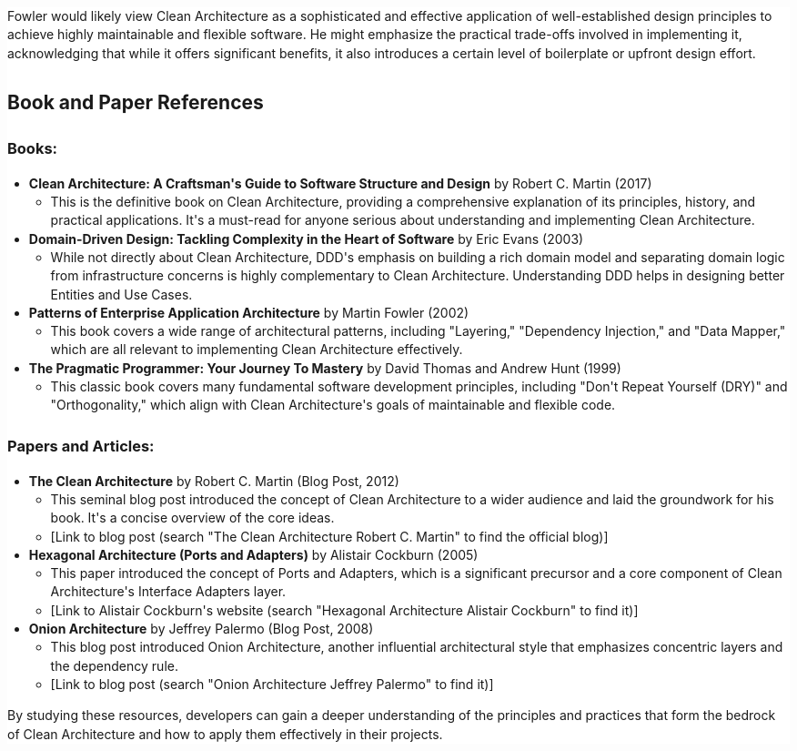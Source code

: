 Fowler would likely view Clean Architecture as a sophisticated and effective application of well-established design principles to achieve highly maintainable and flexible software. He might emphasize the practical trade-offs involved in implementing it, acknowledging that while it offers significant benefits, it also introduces a certain level of boilerplate or upfront design effort.

## Book and Paper References

### Books:

* **Clean Architecture: A Craftsman's Guide to Software Structure and Design** by Robert C. Martin (2017)
    * This is the definitive book on Clean Architecture, providing a comprehensive explanation of its principles, history, and practical applications. It's a must-read for anyone serious about understanding and implementing Clean Architecture.
* **Domain-Driven Design: Tackling Complexity in the Heart of Software** by Eric Evans (2003)
    * While not directly about Clean Architecture, DDD's emphasis on building a rich domain model and separating domain logic from infrastructure concerns is highly complementary to Clean Architecture. Understanding DDD helps in designing better Entities and Use Cases.
* **Patterns of Enterprise Application Architecture** by Martin Fowler (2002)
    * This book covers a wide range of architectural patterns, including "Layering," "Dependency Injection," and "Data Mapper," which are all relevant to implementing Clean Architecture effectively.
* **The Pragmatic Programmer: Your Journey To Mastery** by David Thomas and Andrew Hunt (1999)
    * This classic book covers many fundamental software development principles, including "Don't Repeat Yourself (DRY)" and "Orthogonality," which align with Clean Architecture's goals of maintainable and flexible code.

### Papers and Articles:

* **The Clean Architecture** by Robert C. Martin (Blog Post, 2012)
    * This seminal blog post introduced the concept of Clean Architecture to a wider audience and laid the groundwork for his book. It's a concise overview of the core ideas.
    * [Link to blog post (search "The Clean Architecture Robert C. Martin" to find the official blog)]
* **Hexagonal Architecture (Ports and Adapters)** by Alistair Cockburn (2005)
    * This paper introduced the concept of Ports and Adapters, which is a significant precursor and a core component of Clean Architecture's Interface Adapters layer.
    * [Link to Alistair Cockburn's website (search "Hexagonal Architecture Alistair Cockburn" to find it)]
* **Onion Architecture** by Jeffrey Palermo (Blog Post, 2008)
    * This blog post introduced Onion Architecture, another influential architectural style that emphasizes concentric layers and the dependency rule.
    * [Link to blog post (search "Onion Architecture Jeffrey Palermo" to find it)]

By studying these resources, developers can gain a deeper understanding of the principles and practices that form the bedrock of Clean Architecture and how to apply them effectively in their projects.